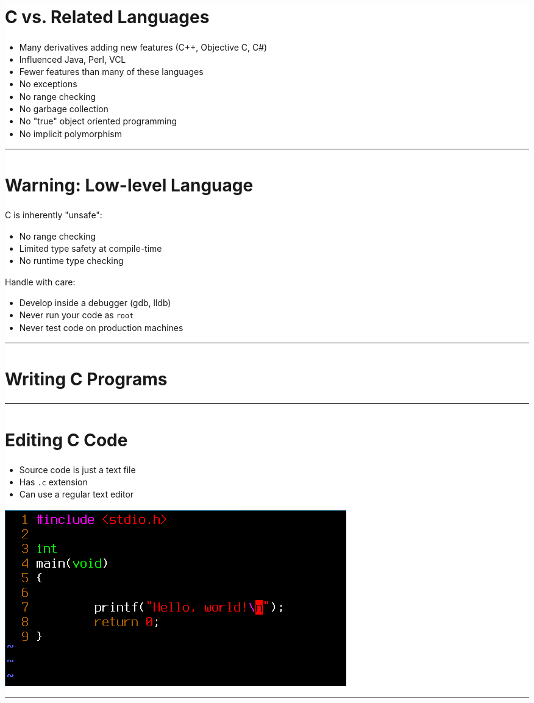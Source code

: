 
# C vs. Related Languages

 * Many derivatives adding new features (C++, Objective C, C#)
 * Influenced Java, Perl, VCL
 * Fewer features than many of these languages
 * No exceptions
 * No range checking
 * No garbage collection
 * No "true" object oriented programming
 * No implicit polymorphism

---

# Warning: Low-level Language

C is inherently "unsafe":

 * No range checking
 * Limited type safety at compile-time
 * No runtime type checking

Handle with care:

 * Develop inside a debugger (gdb, lldb)
 * Never run your code as `root`
 * Never test code on production machines

---

# Writing C Programs

---

# Editing C Code

 * Source code is just a text file
 * Has `.c` extension
 * Can use a regular text editor

![C in Editor](c-source.png)

---